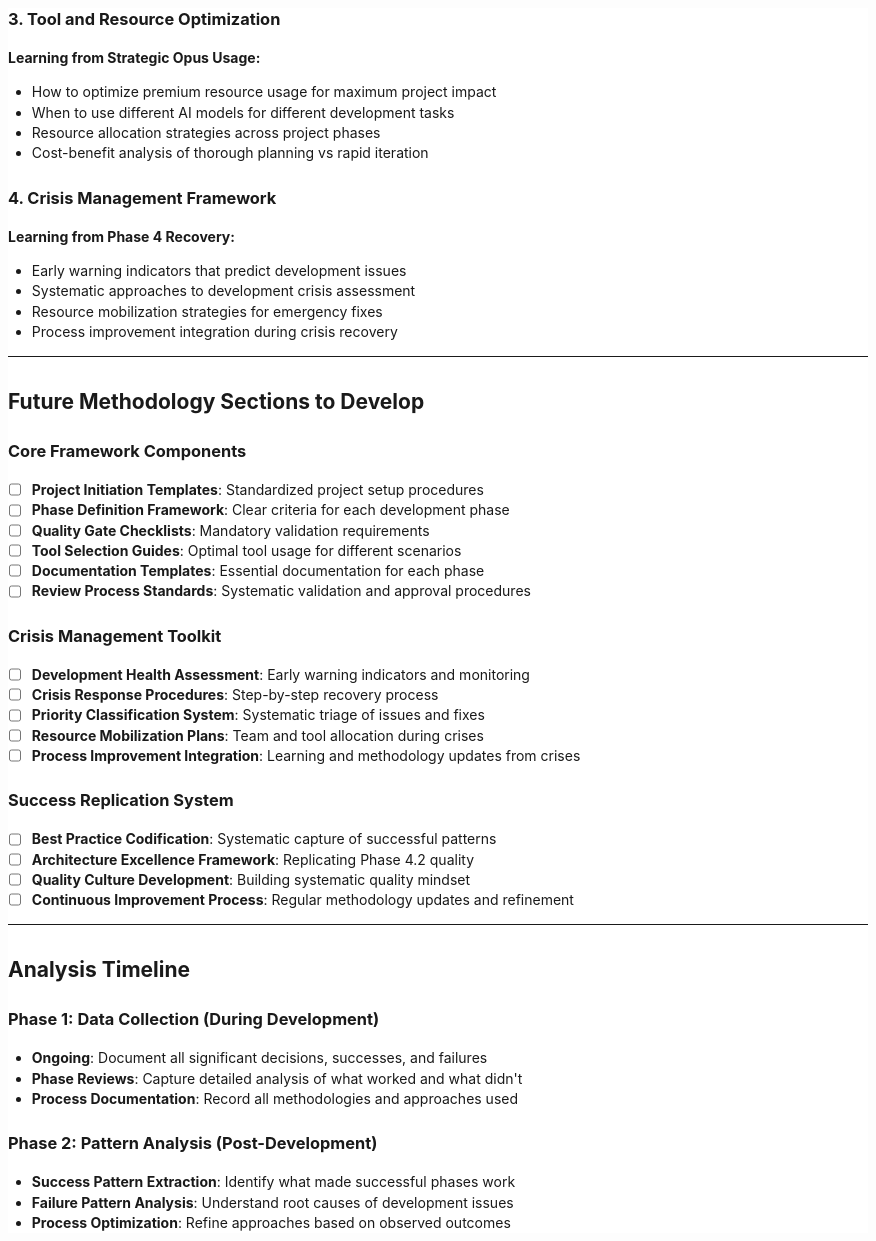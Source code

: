 ### 3. Tool and Resource Optimization
**Learning from Strategic Opus Usage:**
- How to optimize premium resource usage for maximum project impact
- When to use different AI models for different development tasks
- Resource allocation strategies across project phases
- Cost-benefit analysis of thorough planning vs rapid iteration

### 4. Crisis Management Framework
**Learning from Phase 4 Recovery:**
- Early warning indicators that predict development issues
- Systematic approaches to development crisis assessment
- Resource mobilization strategies for emergency fixes
- Process improvement integration during crisis recovery

---

## Future Methodology Sections to Develop

### Core Framework Components
- [ ] **Project Initiation Templates**: Standardized project setup procedures
- [ ] **Phase Definition Framework**: Clear criteria for each development phase
- [ ] **Quality Gate Checklists**: Mandatory validation requirements
- [ ] **Tool Selection Guides**: Optimal tool usage for different scenarios
- [ ] **Documentation Templates**: Essential documentation for each phase
- [ ] **Review Process Standards**: Systematic validation and approval procedures

### Crisis Management Toolkit
- [ ] **Development Health Assessment**: Early warning indicators and monitoring
- [ ] **Crisis Response Procedures**: Step-by-step recovery process
- [ ] **Priority Classification System**: Systematic triage of issues and fixes
- [ ] **Resource Mobilization Plans**: Team and tool allocation during crises
- [ ] **Process Improvement Integration**: Learning and methodology updates from crises

### Success Replication System
- [ ] **Best Practice Codification**: Systematic capture of successful patterns
- [ ] **Architecture Excellence Framework**: Replicating Phase 4.2 quality
- [ ] **Quality Culture Development**: Building systematic quality mindset
- [ ] **Continuous Improvement Process**: Regular methodology updates and refinement

---

## Analysis Timeline

### Phase 1: Data Collection (During Development)
- **Ongoing**: Document all significant decisions, successes, and failures
- **Phase Reviews**: Capture detailed analysis of what worked and what didn't
- **Process Documentation**: Record all methodologies and approaches used

### Phase 2: Pattern Analysis (Post-Development)
- **Success Pattern Extraction**: Identify what made successful phases work
- **Failure Pattern Analysis**: Understand root causes of development issues
- **Process Optimization**: Refine approaches based on observed outcomes

